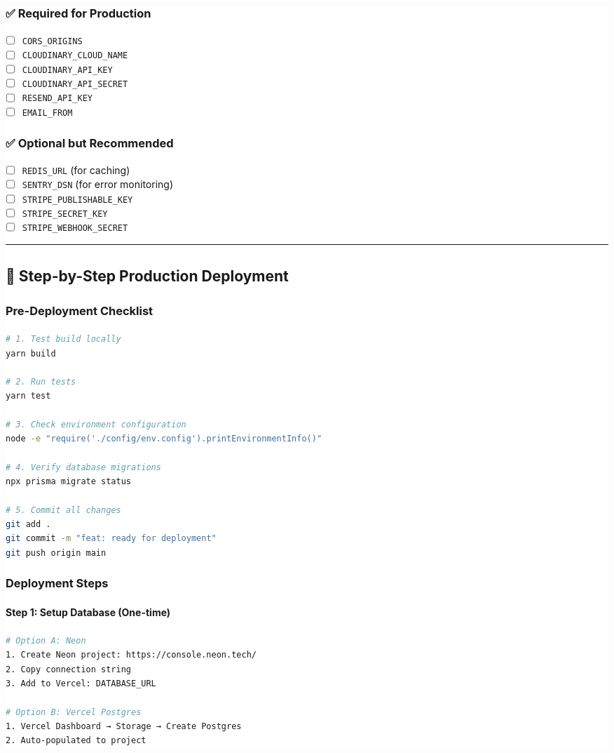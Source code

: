 ### **✅ Required for Production**

- [ ] `CORS_ORIGINS`
- [ ] `CLOUDINARY_CLOUD_NAME`
- [ ] `CLOUDINARY_API_KEY`
- [ ] `CLOUDINARY_API_SECRET`
- [ ] `RESEND_API_KEY`
- [ ] `EMAIL_FROM`

### **✅ Optional but Recommended**

- [ ] `REDIS_URL` (for caching)
- [ ] `SENTRY_DSN` (for error monitoring)
- [ ] `STRIPE_PUBLISHABLE_KEY`
- [ ] `STRIPE_SECRET_KEY`
- [ ] `STRIPE_WEBHOOK_SECRET`

---

## 🎯 **Step-by-Step Production Deployment**

### **Pre-Deployment Checklist**

```bash
# 1. Test build locally
yarn build

# 2. Run tests
yarn test

# 3. Check environment configuration
node -e "require('./config/env.config').printEnvironmentInfo()"

# 4. Verify database migrations
npx prisma migrate status

# 5. Commit all changes
git add .
git commit -m "feat: ready for deployment"
git push origin main
```

### **Deployment Steps**

#### **Step 1: Setup Database (One-time)**

```bash
# Option A: Neon
1. Create Neon project: https://console.neon.tech/
2. Copy connection string
3. Add to Vercel: DATABASE_URL

# Option B: Vercel Postgres
1. Vercel Dashboard → Storage → Create Postgres
2. Auto-populated to project
```
